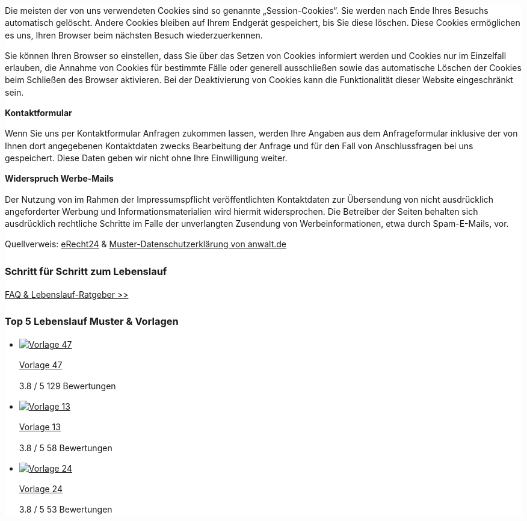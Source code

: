 Die meisten der von uns verwendeten Cookies sind so genannte „Session-Cookies“. Sie werden nach Ende Ihres Besuchs automatisch gelöscht. Andere Cookies bleiben auf Ihrem Endgerät gespeichert, bis Sie diese löschen. Diese Cookies ermöglichen es uns, Ihren Browser beim nächsten Besuch wiederzuerkennen.

Sie können Ihren Browser so einstellen, dass Sie über das Setzen von Cookies informiert werden und Cookies nur im Einzelfall erlauben, die Annahme von Cookies für bestimmte Fälle oder generell ausschließen sowie das automatische Löschen der Cookies beim Schließen des Browser aktivieren. Bei der Deaktivierung von Cookies kann die Funktionalität dieser Website eingeschränkt sein.

**Kontaktformular**

Wenn Sie uns per Kontaktformular Anfragen zukommen lassen, werden Ihre Angaben aus dem Anfrageformular inklusive der von Ihnen dort angegebenen Kontaktdaten zwecks Bearbeitung der Anfrage und für den Fall von Anschlussfragen bei uns gespeichert. Diese Daten geben wir nicht ohne Ihre Einwilligung weiter.

**Widerspruch Werbe-Mails**

Der Nutzung von im Rahmen der Impressumspflicht veröffentlichten Kontaktdaten zur Übersendung von nicht ausdrücklich angeforderter Werbung und Informationsmaterialien wird hiermit widersprochen. Die Betreiber der Seiten behalten sich ausdrücklich rechtliche Schritte im Falle der unverlangten Zusendung von Werbeinformationen, etwa durch Spam-E-Mails, vor.

Quellverweis: [eRecht24](http://www.e-recht24.de/muster-datenschutzerklaerung.html) & [Muster-Datenschutzerklärung von anwalt.de](https://www.anwalt.de/vorlage/muster-datenschutzerklaerung.php)

### Schritt für Schritt zum Lebenslauf

<a href="https://tabellarischer-lebenslauf.net/faq/" class="button-tl" title="FAQ &amp; Lebenslauf-Ratgeber">FAQ &amp; Lebenslauf-Ratgeber &gt;&gt;</a>

### Top 5 Lebenslauf Muster & Vorlagen

-   [![Vorlage 47](https://tabellarischer-lebenslauf.net/wp-content/uploads/2013/12/lebenslauf-vorlage-47-100x100.jpg)](https://tabellarischer-lebenslauf.net/lebenslauf-muster-und-vorlagen/vorlage-47/)

    [Vorlage 47](https://tabellarischer-lebenslauf.net/lebenslauf-muster-und-vorlagen/vorlage-47/)

    3.8 / 5
    129 Bewertungen

-   [![Vorlage 13](https://tabellarischer-lebenslauf.net/wp-content/uploads/2013/07/vorlage13-100x100.jpg)](https://tabellarischer-lebenslauf.net/lebenslauf-muster-und-vorlagen/vorlage-13/)

    [Vorlage 13](https://tabellarischer-lebenslauf.net/lebenslauf-muster-und-vorlagen/vorlage-13/)

    3.8 / 5
    58 Bewertungen

-   [![Vorlage 24](https://tabellarischer-lebenslauf.net/wp-content/uploads/2013/07/vorlage24-100x100.jpg)](https://tabellarischer-lebenslauf.net/lebenslauf-muster-und-vorlagen/vorlage-24/)

    [Vorlage 24](https://tabellarischer-lebenslauf.net/lebenslauf-muster-und-vorlagen/vorlage-24/)

    3.8 / 5
    53 Bewertungen
